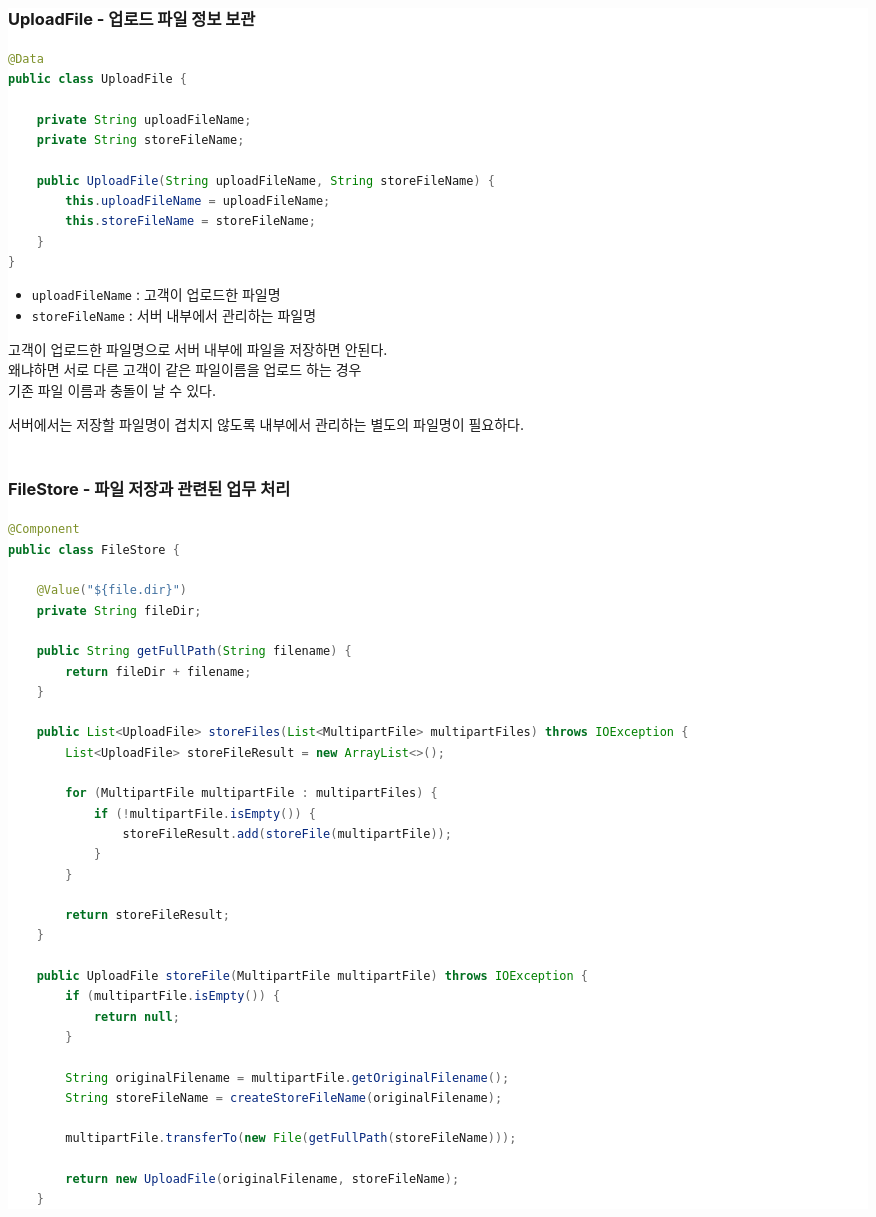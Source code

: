 
### UploadFile - 업로드 파일 정보 보관
```java
@Data
public class UploadFile {

    private String uploadFileName;
    private String storeFileName;

    public UploadFile(String uploadFileName, String storeFileName) {
        this.uploadFileName = uploadFileName;
        this.storeFileName = storeFileName;
    }
}

```
* `uploadFileName` : 고객이 업로드한 파일명
* `storeFileName` : 서버 내부에서 관리하는 파일명

고객이 업로드한 파일명으로 서버 내부에 파일을 저장하면 안된다. \
왜냐하면 서로 다른 고객이 같은 파일이름을 업로드 하는 경우 \
기존 파일 이름과 충돌이 날 수 있다. 

서버에서는 저장할 파일명이 겹치지 않도록 내부에서 관리하는 별도의 파일명이 필요하다.
<br/>
<br/>


### FileStore - 파일 저장과 관련된 업무 처리
```java
@Component
public class FileStore {

    @Value("${file.dir}")
    private String fileDir;

    public String getFullPath(String filename) {
        return fileDir + filename;
    }

    public List<UploadFile> storeFiles(List<MultipartFile> multipartFiles) throws IOException {
        List<UploadFile> storeFileResult = new ArrayList<>();

        for (MultipartFile multipartFile : multipartFiles) {
            if (!multipartFile.isEmpty()) {
                storeFileResult.add(storeFile(multipartFile));
            }
        }

        return storeFileResult;
    }

    public UploadFile storeFile(MultipartFile multipartFile) throws IOException {
        if (multipartFile.isEmpty()) {
            return null;
        }

        String originalFilename = multipartFile.getOriginalFilename();
        String storeFileName = createStoreFileName(originalFilename);

        multipartFile.transferTo(new File(getFullPath(storeFileName)));

        return new UploadFile(originalFilename, storeFileName);
    }

```